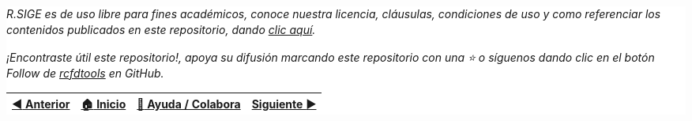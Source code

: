 
_R.SIGE es de uso libre para fines académicos, conoce nuestra licencia, cláusulas, condiciones de uso y como referenciar los contenidos publicados en este repositorio, dando [clic aquí](LICENSE.md)._

_¡Encontraste útil este repositorio!, apoya su difusión marcando este repositorio con una ⭐ o síguenos dando clic en el botón Follow de [rcfdtools](https://github.com/rcfdtools) en GitHub._

| [:arrow_backward: Anterior](../Geology/Readme.md) | [:house: Inicio](../../README.md) | [:beginner: Ayuda / Colabora](https://github.com/rcfdtools/R.SIGE/discussions/27) | [Siguiente :arrow_forward:](../DEMContour/Readme.md) |
|---------------------------------------------------|-----------------------------------|-----------------------------------------------------------------------------------|------------------------------------------------------|

[^1]: 